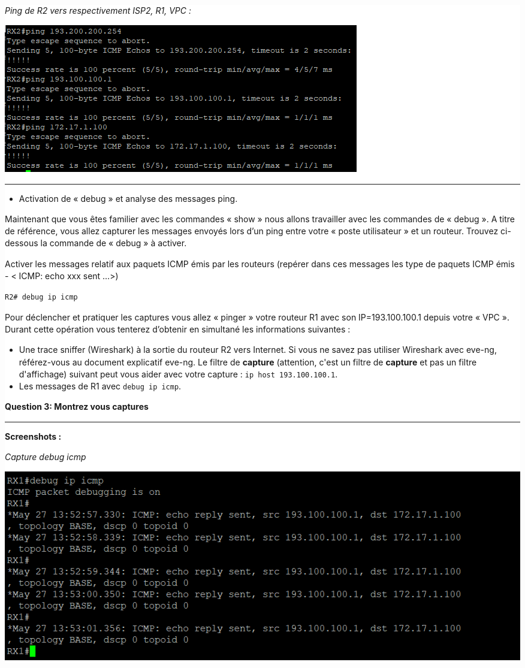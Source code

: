 

*Ping de R2 vers respectivement ISP2, R1, VPC :*

![Q2b](images/Q2b.PNG)

---

- Activation de « debug » et analyse des messages ping.

Maintenant que vous êtes familier avec les commandes « show » nous allons travailler avec les commandes de « debug ». A titre de référence, vous allez capturer les messages envoyés lors d’un ping entre votre « poste utilisateur » et un routeur. Trouvez ci-dessous la commande de « debug » à activer.

Activer les messages relatif aux paquets ICMP émis par les routeurs (repérer dans ces messages les type de paquets ICMP émis - < ICMP: echo xxx sent …>)

```
R2# debug ip icmp
```
Pour déclencher et pratiquer les captures vous allez « pinger » votre routeur R1 avec son IP=193.100.100.1 depuis votre « VPC ». Durant cette opération vous tenterez d’obtenir en simultané les informations suivantes :

-	Une trace sniffer (Wireshark) à la sortie du routeur R2 vers Internet. Si vous ne savez pas utiliser Wireshark avec eve-ng, référez-vous au document explicatif eve-ng. Le filtre de **capture** (attention, c'est un filtre de **capture** et pas un filtre d'affichage) suivant peut vous aider avec votre capture : `ip host 193.100.100.1`. 
-	Les messages de R1 avec `debug ip icmp`.


**Question 3: Montrez vous captures**

---

**Screenshots :**  

*Capture debug icmp*

![Q2_r1_icmp](images/Q2_r1_icmp.PNG)
